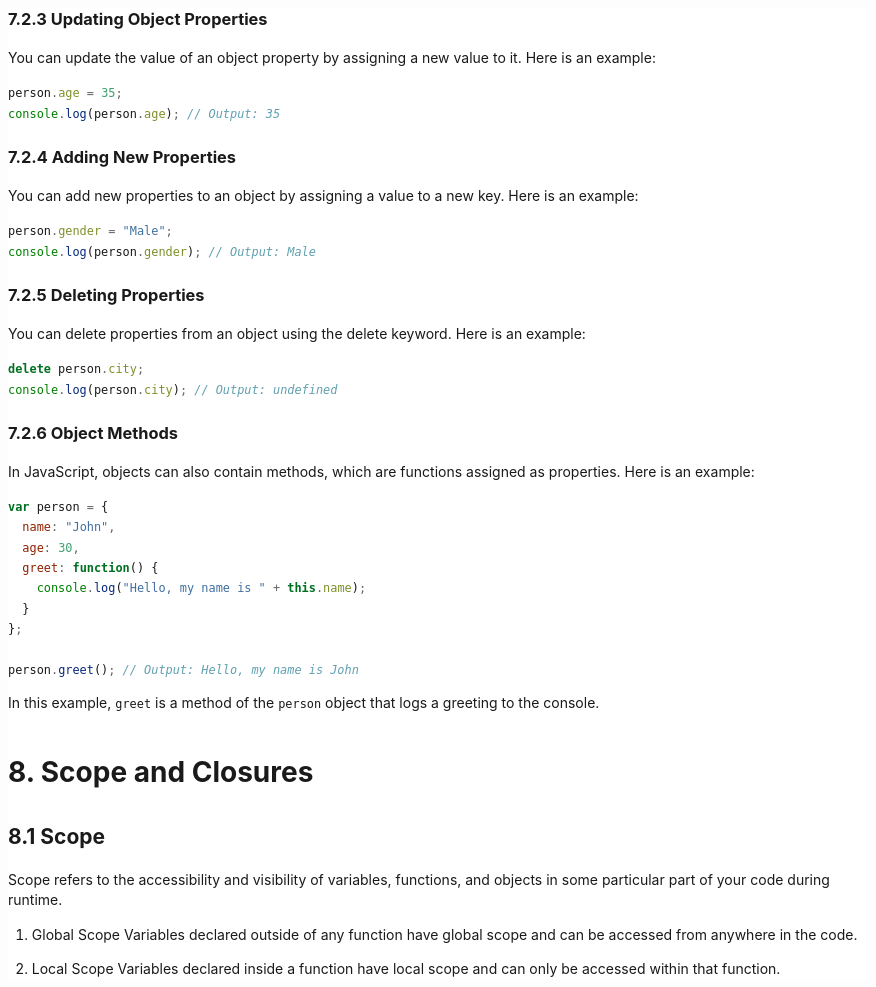 ### 7.2.3 Updating Object Properties
You can update the value of an object property by assigning a new value to it. Here is an example:
```js
person.age = 35;
console.log(person.age); // Output: 35
```

### 7.2.4 Adding New Properties
You can add new properties to an object by assigning a value to a new key. Here is an example:
```js
person.gender = "Male";
console.log(person.gender); // Output: Male
```

### 7.2.5 Deleting Properties
You can delete properties from an object using the delete keyword. Here is an example:
```js
delete person.city;
console.log(person.city); // Output: undefined
```
### 7.2.6 Object Methods
In JavaScript, objects can also contain methods, which are functions assigned as properties. Here is an example:
```js
var person = {
  name: "John",
  age: 30,
  greet: function() {
    console.log("Hello, my name is " + this.name);
  }
};

person.greet(); // Output: Hello, my name is John
```
In this example, `greet` is a method of the `person` object that logs a greeting to the console.

# 8. Scope and Closures

## 8.1 Scope
Scope refers to the accessibility and visibility of variables, functions, and objects in some particular part of your code during runtime.

1. Global Scope
Variables declared outside of any function have global scope and can be accessed from anywhere in the code.

2. Local Scope
Variables declared inside a function have local scope and can only be accessed within that function.
